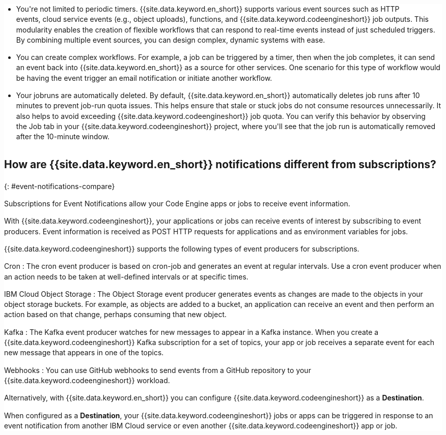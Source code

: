 - You're not limited to periodic timers. {{site.data.keyword.en_short}} supports various event sources such as HTTP events, cloud service events (e.g., object uploads), functions, and {{site.data.keyword.codeengineshort}} job outputs. This modularity enables the creation of flexible workflows that can respond to real-time events instead of just scheduled triggers. By combining multiple event sources, you can design complex, dynamic systems with ease.

- You can create complex workflows. For example, a job can be triggered by a timer, then when the job completes, it can send an event back into {{site.data.keyword.en_short}} as a source for other services. One scenario for this type of workflow would be having the event trigger an email notification or initiate another workflow.

- Your jobruns are automatically deleted. By default, {{site.data.keyword.en_short}} automatically deletes job runs after 10 minutes to prevent job-run quota issues. This helps ensure that stale or stuck jobs do not consume resources unnecessarily. It also helps to avoid exceeding {{site.data.keyword.codeengineshort}} job quota. You can verify this behavior by observing the Job tab in your {{site.data.keyword.codeengineshort}} project, where you'll see that the job run is automatically removed after the 10-minute window.

## How are {{site.data.keyword.en_short}} notifications different from subscriptions?
{: #event-notifications-compare}

Subscriptions for Event Notifications allow your Code Engine apps or jobs to receive event information.

With {{site.data.keyword.codeengineshort}}, your applications or jobs can receive events of interest by subscribing to event producers. Event information is received as POST HTTP requests for applications and as environment variables for jobs.

{{site.data.keyword.codeengineshort}} supports the following types of event producers for subscriptions.

Cron
:   The cron event producer is based on cron-job and generates an event at regular intervals. Use a cron event producer when an action needs to be taken at well-defined intervals or at specific times.

IBM Cloud Object Storage
:   The Object Storage event producer generates events as changes are made to the objects in your object storage buckets. For example, as objects are added to a bucket, an application can receive an event and then perform an action based on that change, perhaps consuming that new object.

Kafka
:   The Kafka event producer watches for new messages to appear in a Kafka instance. When you create a {{site.data.keyword.codeengineshort}} Kafka subscription for a set of topics, your app or job receives a separate event for each new message that appears in one of the topics.

Webhooks
:   You can use GitHub webhooks to send events from a GitHub repository to your {{site.data.keyword.codeengineshort}} workload.


Alternatively, with {{site.data.keyword.en_short}} you can configure {{site.data.keyword.codeengineshort}} as a **Destination**.

When configured as a **Destination**, your {{site.data.keyword.codeengineshort}} jobs or apps can be triggered in response to an event notification from another IBM Cloud service or even another {{site.data.keyword.codeengineshort}} app or job.
